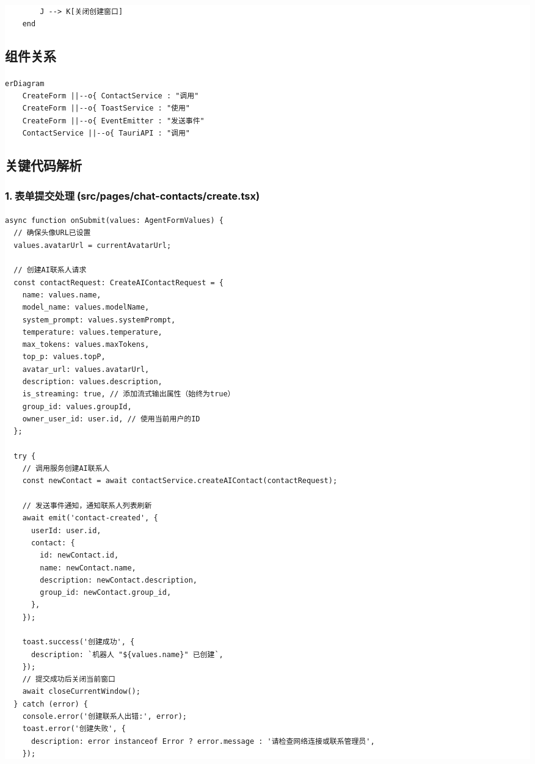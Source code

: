 ```mermaid
        J --> K[关闭创建窗口]
    end
```

## 组件关系

```mermaid
erDiagram
    CreateForm ||--o{ ContactService : "调用"
    CreateForm ||--o{ ToastService : "使用"
    CreateForm ||--o{ EventEmitter : "发送事件"
    ContactService ||--o{ TauriAPI : "调用"
```

## 关键代码解析

### 1. 表单提交处理 (src/pages/chat-contacts/create.tsx)

```tsx
async function onSubmit(values: AgentFormValues) {
  // 确保头像URL已设置
  values.avatarUrl = currentAvatarUrl;

  // 创建AI联系人请求
  const contactRequest: CreateAIContactRequest = {
    name: values.name,
    model_name: values.modelName,
    system_prompt: values.systemPrompt,
    temperature: values.temperature,
    max_tokens: values.maxTokens,
    top_p: values.topP,
    avatar_url: values.avatarUrl,
    description: values.description,
    is_streaming: true, // 添加流式输出属性（始终为true）
    group_id: values.groupId,
    owner_user_id: user.id, // 使用当前用户的ID
  };

  try {
    // 调用服务创建AI联系人
    const newContact = await contactService.createAIContact(contactRequest);

    // 发送事件通知，通知联系人列表刷新
    await emit('contact-created', {
      userId: user.id,
      contact: {
        id: newContact.id,
        name: newContact.name,
        description: newContact.description,
        group_id: newContact.group_id,
      },
    });

    toast.success('创建成功', {
      description: `机器人 "${values.name}" 已创建`,
    });
    // 提交成功后关闭当前窗口
    await closeCurrentWindow();
  } catch (error) {
    console.error('创建联系人出错:', error);
    toast.error('创建失败', {
      description: error instanceof Error ? error.message : '请检查网络连接或联系管理员',
    });
```